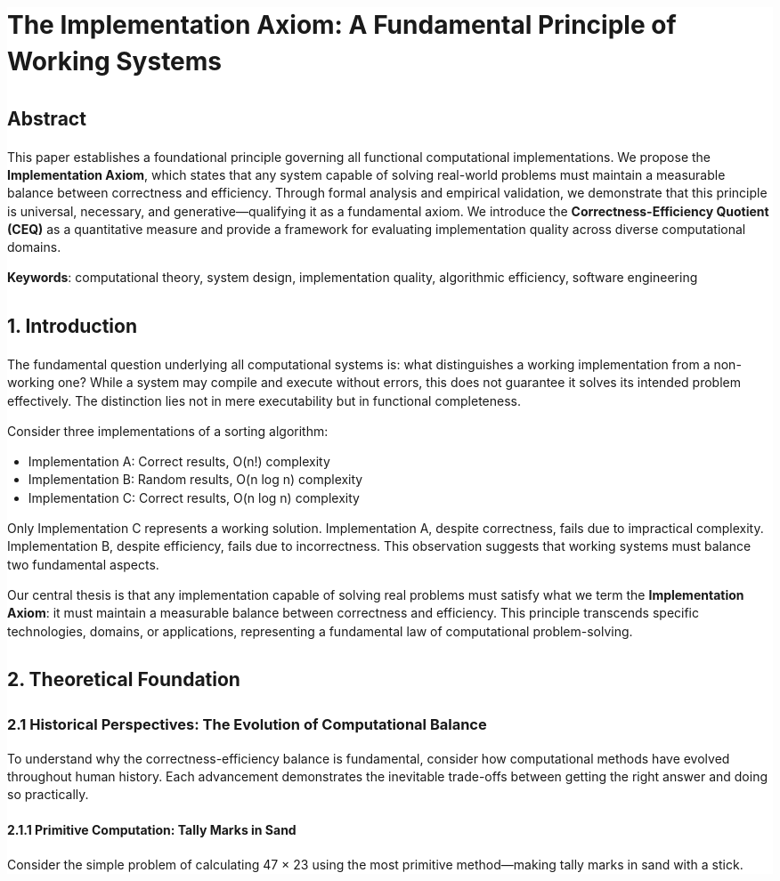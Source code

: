 # The Implementation Axiom: A Fundamental Principle of Working Systems

## Abstract

This paper establishes a foundational principle governing all functional computational implementations. We propose the **Implementation Axiom**, which states that any system capable of solving real-world problems must maintain a measurable balance between correctness and efficiency. Through formal analysis and empirical validation, we demonstrate that this principle is universal, necessary, and generative—qualifying it as a fundamental axiom. We introduce the **Correctness-Efficiency Quotient (CEQ)** as a quantitative measure and provide a framework for evaluating implementation quality across diverse computational domains.

**Keywords**: computational theory, system design, implementation quality, algorithmic efficiency, software engineering

## 1. Introduction

The fundamental question underlying all computational systems is: what distinguishes a working implementation from a non-working one? While a system may compile and execute without errors, this does not guarantee it solves its intended problem effectively. The distinction lies not in mere executability but in functional completeness.

Consider three implementations of a sorting algorithm:
- Implementation A: Correct results, O(n!) complexity
- Implementation B: Random results, O(n log n) complexity  
- Implementation C: Correct results, O(n log n) complexity

Only Implementation C represents a working solution. Implementation A, despite correctness, fails due to impractical complexity. Implementation B, despite efficiency, fails due to incorrectness. This observation suggests that working systems must balance two fundamental aspects.

Our central thesis is that any implementation capable of solving real problems must satisfy what we term the **Implementation Axiom**: it must maintain a measurable balance between correctness and efficiency. This principle transcends specific technologies, domains, or applications, representing a fundamental law of computational problem-solving.

## 2. Theoretical Foundation

### 2.1 Historical Perspectives: The Evolution of Computational Balance

To understand why the correctness-efficiency balance is fundamental, consider how computational methods have evolved throughout human history. Each advancement demonstrates the inevitable trade-offs between getting the right answer and doing so practically.

#### 2.1.1 Primitive Computation: Tally Marks in Sand

Consider the simple problem of calculating 47 × 23 using the most primitive method—making tally marks in sand with a stick.
